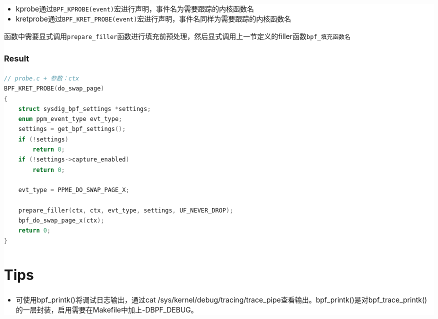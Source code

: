 - kprobe通过`BPF_KPROBE(event)`宏进行声明，事件名为需要跟踪的内核函数名
- kretprobe通过`BPF_KRET_PROBE(event)`宏进行声明，事件名同样为需要跟踪的内核函数名

函数中需要显式调用`prepare_filler`函数进行填充前预处理，然后显式调用上一节定义的filler函数`bpf_填充函数名`
### Result

```c
// probe.c + 参数：ctx
BPF_KRET_PROBE(do_swap_page)
{
	struct sysdig_bpf_settings *settings;
	enum ppm_event_type evt_type;
	settings = get_bpf_settings();
	if (!settings)
		return 0;
	if (!settings->capture_enabled)
		return 0;

	evt_type = PPME_DO_SWAP_PAGE_X;

	prepare_filler(ctx, ctx, evt_type, settings, UF_NEVER_DROP);
	bpf_do_swap_page_x(ctx);
	return 0;
}
```

# Tips

- 可使用bpf_printk()将调试日志输出，通过cat /sys/kernel/debug/tracing/trace_pipe查看输出。bpf_printk()是对bpf_trace_printk()的一层封装，启用需要在Makefile中加上-DBPF_DEBUG。
